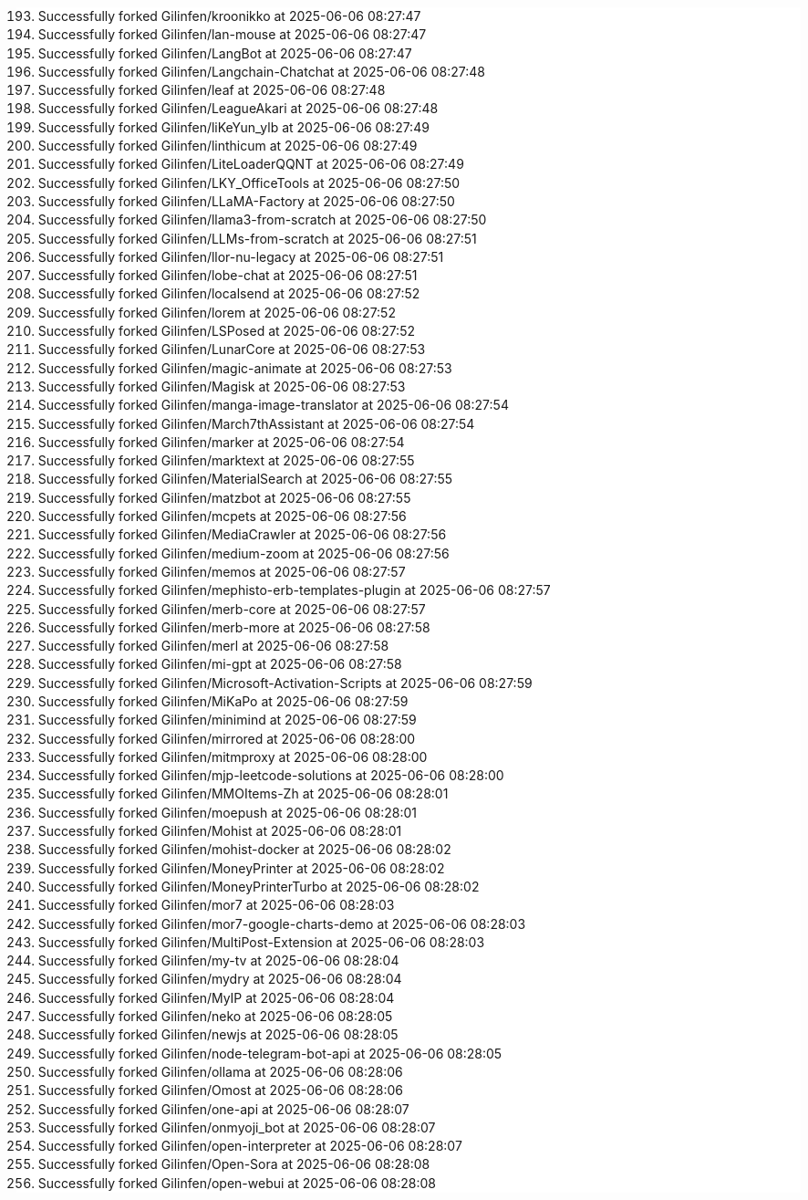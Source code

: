 193. Successfully forked Gilinfen/kroonikko at 2025-06-06 08:27:47
194. Successfully forked Gilinfen/lan-mouse at 2025-06-06 08:27:47
195. Successfully forked Gilinfen/LangBot at 2025-06-06 08:27:47
196. Successfully forked Gilinfen/Langchain-Chatchat at 2025-06-06 08:27:48
197. Successfully forked Gilinfen/leaf at 2025-06-06 08:27:48
198. Successfully forked Gilinfen/LeagueAkari at 2025-06-06 08:27:48
199. Successfully forked Gilinfen/liKeYun_ylb at 2025-06-06 08:27:49
200. Successfully forked Gilinfen/linthicum at 2025-06-06 08:27:49
201. Successfully forked Gilinfen/LiteLoaderQQNT at 2025-06-06 08:27:49
202. Successfully forked Gilinfen/LKY_OfficeTools at 2025-06-06 08:27:50
203. Successfully forked Gilinfen/LLaMA-Factory at 2025-06-06 08:27:50
204. Successfully forked Gilinfen/llama3-from-scratch at 2025-06-06 08:27:50
205. Successfully forked Gilinfen/LLMs-from-scratch at 2025-06-06 08:27:51
206. Successfully forked Gilinfen/llor-nu-legacy at 2025-06-06 08:27:51
207. Successfully forked Gilinfen/lobe-chat at 2025-06-06 08:27:51
208. Successfully forked Gilinfen/localsend at 2025-06-06 08:27:52
209. Successfully forked Gilinfen/lorem at 2025-06-06 08:27:52
210. Successfully forked Gilinfen/LSPosed at 2025-06-06 08:27:52
211. Successfully forked Gilinfen/LunarCore at 2025-06-06 08:27:53
212. Successfully forked Gilinfen/magic-animate at 2025-06-06 08:27:53
213. Successfully forked Gilinfen/Magisk at 2025-06-06 08:27:53
214. Successfully forked Gilinfen/manga-image-translator at 2025-06-06 08:27:54
215. Successfully forked Gilinfen/March7thAssistant at 2025-06-06 08:27:54
216. Successfully forked Gilinfen/marker at 2025-06-06 08:27:54
217. Successfully forked Gilinfen/marktext at 2025-06-06 08:27:55
218. Successfully forked Gilinfen/MaterialSearch at 2025-06-06 08:27:55
219. Successfully forked Gilinfen/matzbot at 2025-06-06 08:27:55
220. Successfully forked Gilinfen/mcpets at 2025-06-06 08:27:56
221. Successfully forked Gilinfen/MediaCrawler at 2025-06-06 08:27:56
222. Successfully forked Gilinfen/medium-zoom at 2025-06-06 08:27:56
223. Successfully forked Gilinfen/memos at 2025-06-06 08:27:57
224. Successfully forked Gilinfen/mephisto-erb-templates-plugin at 2025-06-06 08:27:57
225. Successfully forked Gilinfen/merb-core at 2025-06-06 08:27:57
226. Successfully forked Gilinfen/merb-more at 2025-06-06 08:27:58
227. Successfully forked Gilinfen/merl at 2025-06-06 08:27:58
228. Successfully forked Gilinfen/mi-gpt at 2025-06-06 08:27:58
229. Successfully forked Gilinfen/Microsoft-Activation-Scripts at 2025-06-06 08:27:59
230. Successfully forked Gilinfen/MiKaPo at 2025-06-06 08:27:59
231. Successfully forked Gilinfen/minimind at 2025-06-06 08:27:59
232. Successfully forked Gilinfen/mirrored at 2025-06-06 08:28:00
233. Successfully forked Gilinfen/mitmproxy at 2025-06-06 08:28:00
234. Successfully forked Gilinfen/mjp-leetcode-solutions at 2025-06-06 08:28:00
235. Successfully forked Gilinfen/MMOItems-Zh at 2025-06-06 08:28:01
236. Successfully forked Gilinfen/moepush at 2025-06-06 08:28:01
237. Successfully forked Gilinfen/Mohist at 2025-06-06 08:28:01
238. Successfully forked Gilinfen/mohist-docker at 2025-06-06 08:28:02
239. Successfully forked Gilinfen/MoneyPrinter at 2025-06-06 08:28:02
240. Successfully forked Gilinfen/MoneyPrinterTurbo at 2025-06-06 08:28:02
241. Successfully forked Gilinfen/mor7 at 2025-06-06 08:28:03
242. Successfully forked Gilinfen/mor7-google-charts-demo at 2025-06-06 08:28:03
243. Successfully forked Gilinfen/MultiPost-Extension at 2025-06-06 08:28:03
244. Successfully forked Gilinfen/my-tv at 2025-06-06 08:28:04
245. Successfully forked Gilinfen/mydry at 2025-06-06 08:28:04
246. Successfully forked Gilinfen/MyIP at 2025-06-06 08:28:04
247. Successfully forked Gilinfen/neko at 2025-06-06 08:28:05
248. Successfully forked Gilinfen/newjs at 2025-06-06 08:28:05
249. Successfully forked Gilinfen/node-telegram-bot-api at 2025-06-06 08:28:05
250. Successfully forked Gilinfen/ollama at 2025-06-06 08:28:06
251. Successfully forked Gilinfen/Omost at 2025-06-06 08:28:06
252. Successfully forked Gilinfen/one-api at 2025-06-06 08:28:07
253. Successfully forked Gilinfen/onmyoji_bot at 2025-06-06 08:28:07
254. Successfully forked Gilinfen/open-interpreter at 2025-06-06 08:28:07
255. Successfully forked Gilinfen/Open-Sora at 2025-06-06 08:28:08
256. Successfully forked Gilinfen/open-webui at 2025-06-06 08:28:08